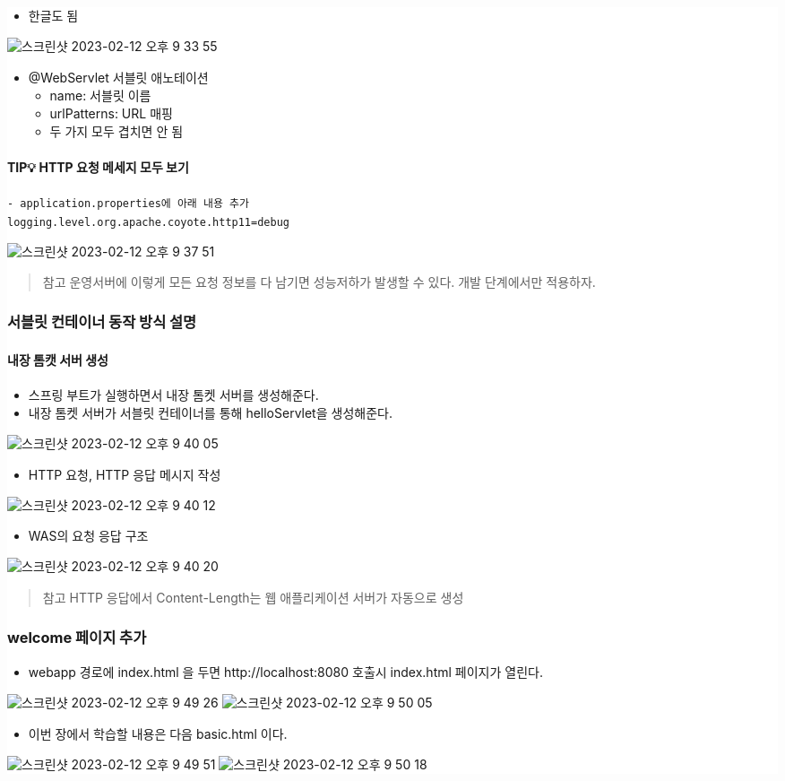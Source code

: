 - 한글도 됨
<img width="1348" alt="스크린샷 2023-02-12 오후 9 33 55" src="https://user-images.githubusercontent.com/96857599/218311318-465ccd71-2f35-4853-9b89-8c304193d8bc.png">


- @WebServlet 서블릿 애노테이션
    - name: 서블릿 이름
    - urlPatterns: URL 매핑
    - 두 가지 모두 겹치면 안 됨
    


#### TIP💡 HTTP 요청 메세지 모두 보기
    - application.properties에 아래 내용 추가
    logging.level.org.apache.coyote.http11=debug
<img width="1378" alt="스크린샷 2023-02-12 오후 9 37 51" src="https://user-images.githubusercontent.com/96857599/218311515-bb2e7839-bb1e-47b2-b206-3e276faaa920.png">

> 참고
> 운영서버에 이렇게 모든 요청 정보를 다 남기면 성능저하가 발생할 수 있다. 개발 단계에서만 적용하자.
    
    
### 서블릿 컨테이너 동작 방식 설명

#### 내장 톰캣 서버 생성

- 스프링 부트가 실행하면서 내장 톰켓 서버를 생성해준다.
- 내장 톰켓 서버가 서블릿 컨테이너를 통해 helloServlet을 생성해준다.
<img width="534" alt="스크린샷 2023-02-12 오후 9 40 05" src="https://user-images.githubusercontent.com/96857599/218311633-ddb6434d-43b8-4de7-9cab-c7c178dc5a69.png">

- HTTP 요청, HTTP 응답 메시지 작성
<img width="520" alt="스크린샷 2023-02-12 오후 9 40 12" src="https://user-images.githubusercontent.com/96857599/218311641-755df0ba-d407-4ca2-b6f5-b850fcd5584d.png">

- WAS의 요청 응답 구조
<img width="546" alt="스크린샷 2023-02-12 오후 9 40 20" src="https://user-images.githubusercontent.com/96857599/218311649-bdd61df4-34e8-4ce2-a39c-c3c49473bf46.png">

    
> 참고
> HTTP 응답에서 Content-Length는 웹 애플리케이션 서버가 자동으로 생성
    
    
### welcome 페이지 추가

- webapp 경로에 index.html 을 두면 http://localhost:8080 호출시 index.html 페이지가 열린다.
<img width="1378" alt="스크린샷 2023-02-12 오후 9 49 26" src="https://user-images.githubusercontent.com/96857599/218312057-2cf19979-3f49-4b51-9c72-de7dff692706.png">

<img width="1348" alt="스크린샷 2023-02-12 오후 9 50 05" src="https://user-images.githubusercontent.com/96857599/218312087-720160a3-9e84-4c87-94cb-0f311b61dbe8.png">


- 이번 장에서 학습할 내용은 다음 basic.html 이다.

<img width="1378" alt="스크린샷 2023-02-12 오후 9 49 51" src="https://user-images.githubusercontent.com/96857599/218312074-197581a9-db31-4fe6-8e15-981f3ab4543c.png">

<img width="1348" alt="스크린샷 2023-02-12 오후 9 50 18" src="https://user-images.githubusercontent.com/96857599/218312096-9d4f39bd-5f18-4092-9b96-c597021b107a.png">

    